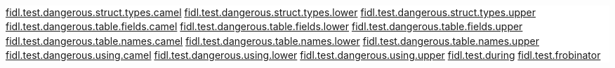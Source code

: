 </tr>
<tr>
    <td><a href="fidl.test.dangerous.struct.types.camel/index">fidl.test.dangerous.struct.types.camel</a></td>
    <td></td>
</tr>
<tr>
    <td><a href="fidl.test.dangerous.struct.types.lower/index">fidl.test.dangerous.struct.types.lower</a></td>
    <td></td>
</tr>
<tr>
    <td><a href="fidl.test.dangerous.struct.types.upper/index">fidl.test.dangerous.struct.types.upper</a></td>
    <td></td>
</tr>
<tr>
    <td><a href="fidl.test.dangerous.table.fields.camel/index">fidl.test.dangerous.table.fields.camel</a></td>
    <td></td>
</tr>
<tr>
    <td><a href="fidl.test.dangerous.table.fields.lower/index">fidl.test.dangerous.table.fields.lower</a></td>
    <td></td>
</tr>
<tr>
    <td><a href="fidl.test.dangerous.table.fields.upper/index">fidl.test.dangerous.table.fields.upper</a></td>
    <td></td>
</tr>
<tr>
    <td><a href="fidl.test.dangerous.table.names.camel/index">fidl.test.dangerous.table.names.camel</a></td>
    <td></td>
</tr>
<tr>
    <td><a href="fidl.test.dangerous.table.names.lower/index">fidl.test.dangerous.table.names.lower</a></td>
    <td></td>
</tr>
<tr>
    <td><a href="fidl.test.dangerous.table.names.upper/index">fidl.test.dangerous.table.names.upper</a></td>
    <td></td>
</tr>
<tr>
    <td><a href="fidl.test.dangerous.using.camel/index">fidl.test.dangerous.using.camel</a></td>
    <td></td>
</tr>
<tr>
    <td><a href="fidl.test.dangerous.using.lower/index">fidl.test.dangerous.using.lower</a></td>
    <td></td>
</tr>
<tr>
    <td><a href="fidl.test.dangerous.using.upper/index">fidl.test.dangerous.using.upper</a></td>
    <td></td>
</tr>
<tr>
    <td><a href="fidl.test.during/index">fidl.test.during</a></td>
    <td></td>
</tr>
<tr>
    <td><a href="fidl.test.frobinator/index">fidl.test.frobinator</a></td>